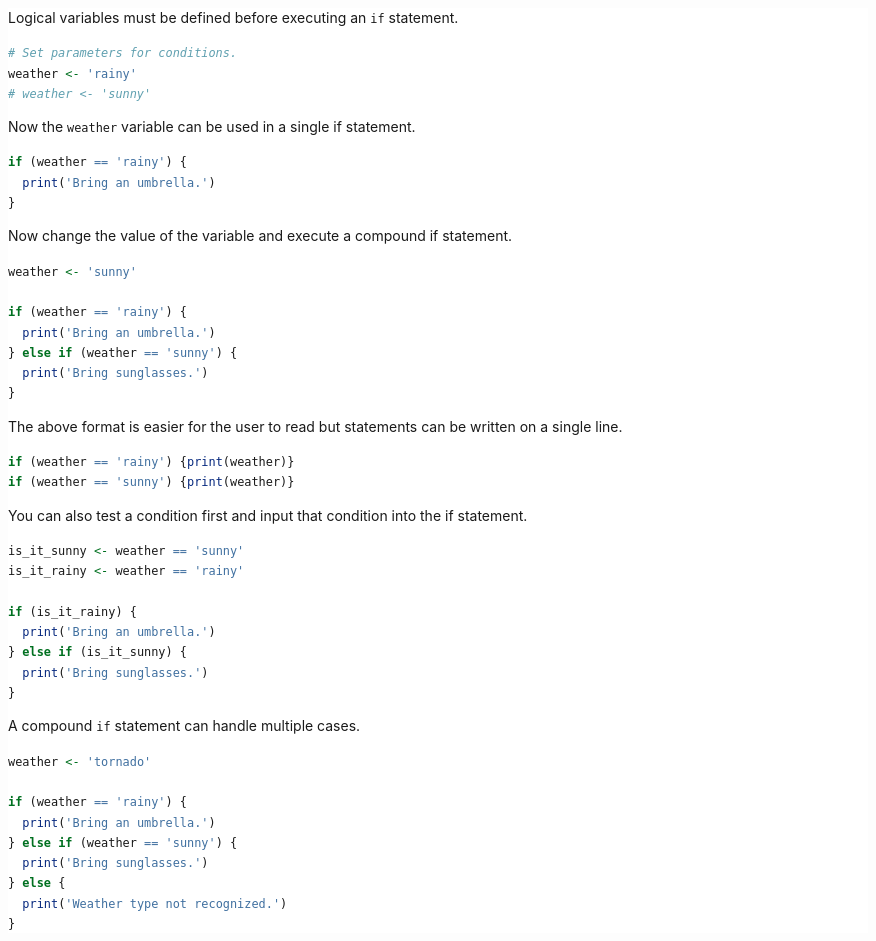 Logical variables must be defined before executing an ```if``` statement. 

```R
# Set parameters for conditions.
weather <- 'rainy'
# weather <- 'sunny'
```


Now the ```weather``` variable can be used in a single if statement.
```R
if (weather == 'rainy') {
  print('Bring an umbrella.')
}
```

Now change the value of the variable and execute a compound if statement.
```R
weather <- 'sunny'

if (weather == 'rainy') {
  print('Bring an umbrella.')
} else if (weather == 'sunny') {
  print('Bring sunglasses.')
}
```


The above format is easier for the user to read but statements can be written on a single line. 

```R
if (weather == 'rainy') {print(weather)}
if (weather == 'sunny') {print(weather)}
```

You can also test a condition first and input that condition into the if statement. 

```R
is_it_sunny <- weather == 'sunny'
is_it_rainy <- weather == 'rainy'

if (is_it_rainy) {
  print('Bring an umbrella.')
} else if (is_it_sunny) {
  print('Bring sunglasses.')
}
```


A compound ```if``` statement can handle multiple cases.
```R
weather <- 'tornado'

if (weather == 'rainy') {
  print('Bring an umbrella.')
} else if (weather == 'sunny') {
  print('Bring sunglasses.')
} else {
  print('Weather type not recognized.')
}
```

